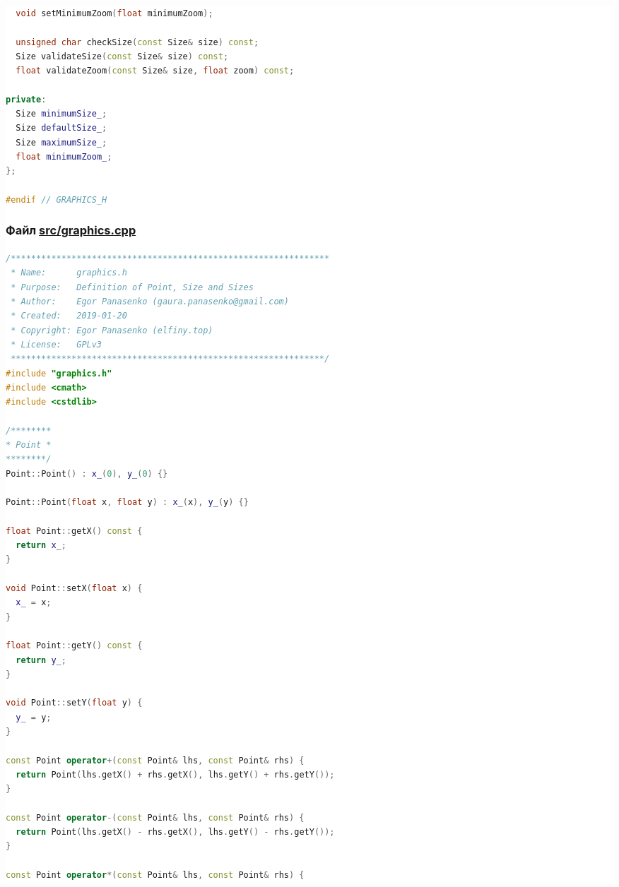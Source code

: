 ```cpp
  void setMinimumZoom(float minimumZoom);

  unsigned char checkSize(const Size& size) const;
  Size validateSize(const Size& size) const;
  float validateZoom(const Size& size, float zoom) const;

private:
  Size minimumSize_;
  Size defaultSize_;
  Size maximumSize_;
  float minimumZoom_;
};

#endif // GRAPHICS_H
```

### Файл [src/graphics.cpp](src/graphics.cpp)

```cpp
/***************************************************************
 * Name:      graphics.h
 * Purpose:   Definition of Point, Size and Sizes
 * Author:    Egor Panasenko (gaura.panasenko@gmail.com)
 * Created:   2019-01-20
 * Copyright: Egor Panasenko (elfiny.top)
 * License:   GPLv3
 **************************************************************/
#include "graphics.h"
#include <cmath>
#include <cstdlib>

/********
* Point *
********/
Point::Point() : x_(0), y_(0) {}

Point::Point(float x, float y) : x_(x), y_(y) {}

float Point::getX() const {
  return x_;
}

void Point::setX(float x) {
  x_ = x;
}

float Point::getY() const {
  return y_;
}

void Point::setY(float y) {
  y_ = y;
}

const Point operator+(const Point& lhs, const Point& rhs) {
  return Point(lhs.getX() + rhs.getX(), lhs.getY() + rhs.getY());
}

const Point operator-(const Point& lhs, const Point& rhs) {
  return Point(lhs.getX() - rhs.getX(), lhs.getY() - rhs.getY());
}

const Point operator*(const Point& lhs, const Point& rhs) {
```